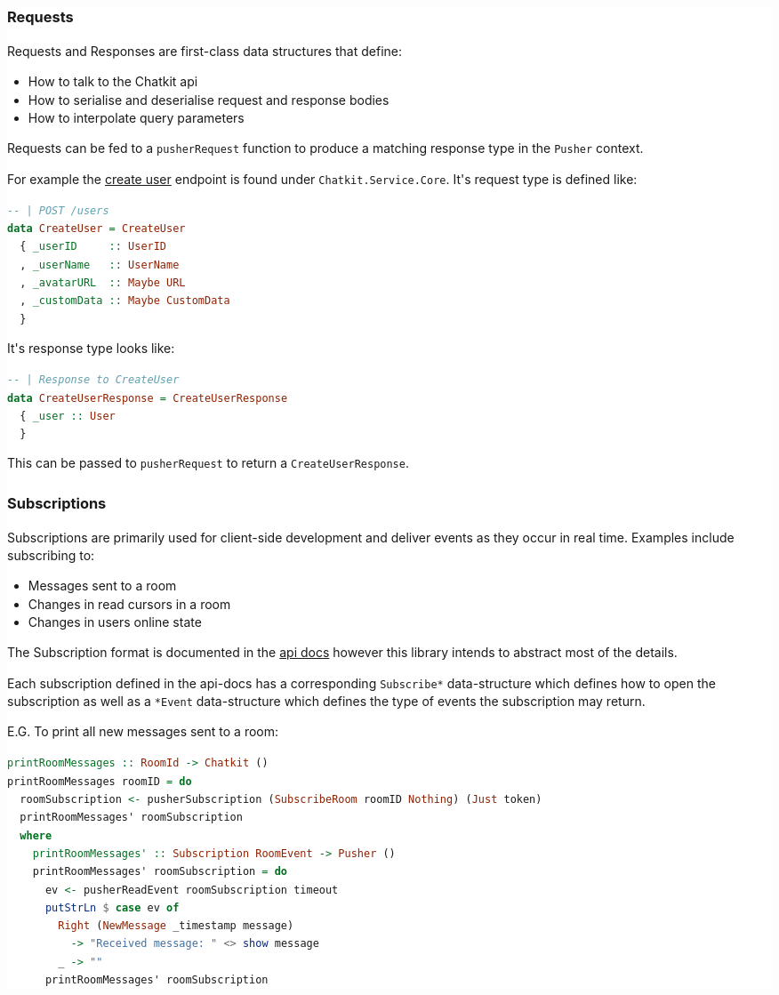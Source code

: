 ### Requests

Requests and Responses are first-class data structures that define:
- How to talk to the Chatkit api
- How to serialise and deserialise request and response bodies
- How to interpolate query parameters

Requests can be fed to a `pusherRequest` function to produce a matching
response type in the `Pusher` context.

For example the [create user](https://pusher.com/docs/chatkit/reference/latest)
endpoint is found under `Chatkit.Service.Core`. It's request type is defined
like:

```haskell
-- | POST /users
data CreateUser = CreateUser
  { _userID     :: UserID
  , _userName   :: UserName
  , _avatarURL  :: Maybe URL
  , _customData :: Maybe CustomData
  }
```

It's response type looks like:

```haskell
-- | Response to CreateUser
data CreateUserResponse = CreateUserResponse
  { _user :: User
  }
```

This can be passed to `pusherRequest` to return a `CreateUserResponse`.

### Subscriptions

Subscriptions are primarily used for client-side development and deliver events
as they occur in real time. Examples include subscribing to:
- Messages sent to a room
- Changes in read cursors in a room
- Changes in users online state

The Subscription format is documented in the [api docs](https://pusher.com/docs/chatkit/reference/subscription-events) however this library intends to abstract most of the details.

Each subscription defined in the api-docs has a corresponding `Subscribe*`
data-structure which defines how to open the subscription as well as a `*Event`
data-structure which defines the type of events the subscription may return.

E.G. To print all new messages sent to a room: 
```haskell
printRoomMessages :: RoomId -> Chatkit ()
printRoomMessages roomID = do
  roomSubscription <- pusherSubscription (SubscribeRoom roomID Nothing) (Just token)
  printRoomMessages' roomSubscription
  where
    printRoomMessages' :: Subscription RoomEvent -> Pusher ()
    printRoomMessages' roomSubscription = do
      ev <- pusherReadEvent roomSubscription timeout 
      putStrLn $ case ev of
        Right (NewMessage _timestamp message)
          -> "Received message: " <> show message 
        _ -> "" 
      printRoomMessages' roomSubscription
```
